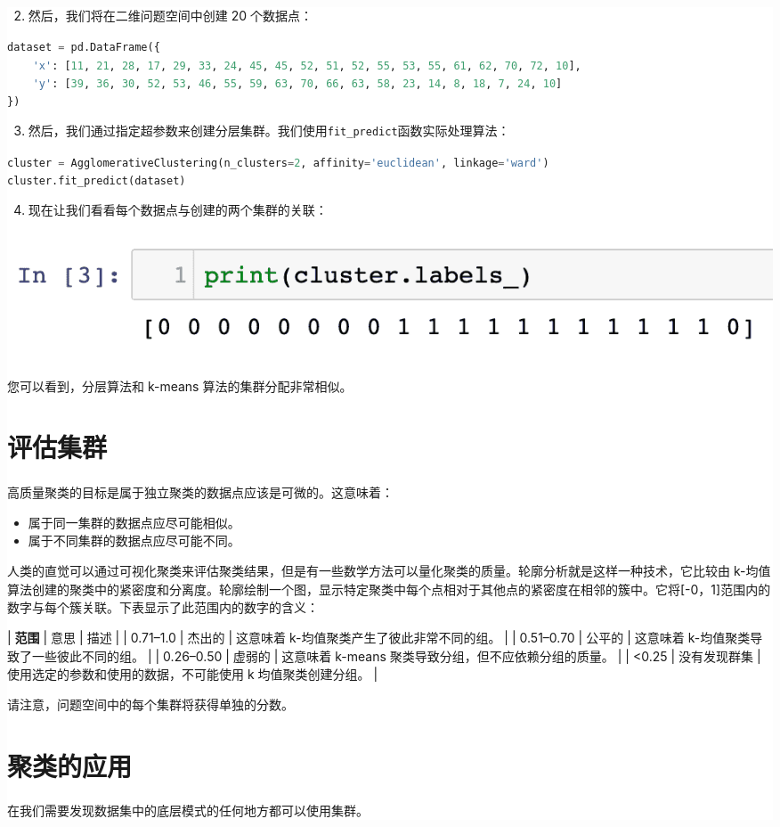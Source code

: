 2.  然后，我们将在二维问题空间中创建 20 个数据点：

```py
dataset = pd.DataFrame({
    'x': [11, 21, 28, 17, 29, 33, 24, 45, 45, 52, 51, 52, 55, 53, 55, 61, 62, 70, 72, 10],
    'y': [39, 36, 30, 52, 53, 46, 55, 59, 63, 70, 66, 63, 58, 23, 14, 8, 18, 7, 24, 10]
})

```

3.  然后，我们通过指定超参数来创建分层集群。我们使用`fit_predict`函数实际处理算法：

```py
cluster = AgglomerativeClustering(n_clusters=2, affinity='euclidean', linkage='ward') 
cluster.fit_predict(dataset) 
```

4.  现在让我们看看每个数据点与创建的两个集群的关联：

![](img/055dc165-fddc-4091-b73f-259376a09a82.png)

您可以看到，分层算法和 k-means 算法的集群分配非常相似。

# 评估集群

高质量聚类的目标是属于独立聚类的数据点应该是可微的。这意味着：

*   属于同一集群的数据点应尽可能相似。
*   属于不同集群的数据点应尽可能不同。

人类的直觉可以通过可视化聚类来评估聚类结果，但是有一些数学方法可以量化聚类的质量。轮廓分析就是这样一种技术，它比较由 k-均值算法创建的聚类中的紧密度和分离度。轮廓绘制一个图，显示特定聚类中每个点相对于其他点的紧密度在相邻的簇中。它将[-0，1]范围内的数字与每个簇关联。下表显示了此范围内的数字的含义：

| **范围** | 意思 | 描述 |
| 0.71–1.0 | 杰出的 | 这意味着 k-均值聚类产生了彼此非常不同的组。 |
| 0.51–0.70 | 公平的 | 这意味着 k-均值聚类导致了一些彼此不同的组。 |
| 0.26–0.50 | 虚弱的 | 这意味着 k-means 聚类导致分组，但不应依赖分组的质量。 |
| <0.25 | 没有发现群集 | 使用选定的参数和使用的数据，不可能使用 k 均值聚类创建分组。 |

请注意，问题空间中的每个集群将获得单独的分数。

# 聚类的应用

在我们需要发现数据集中的底层模式的任何地方都可以使用集群。
